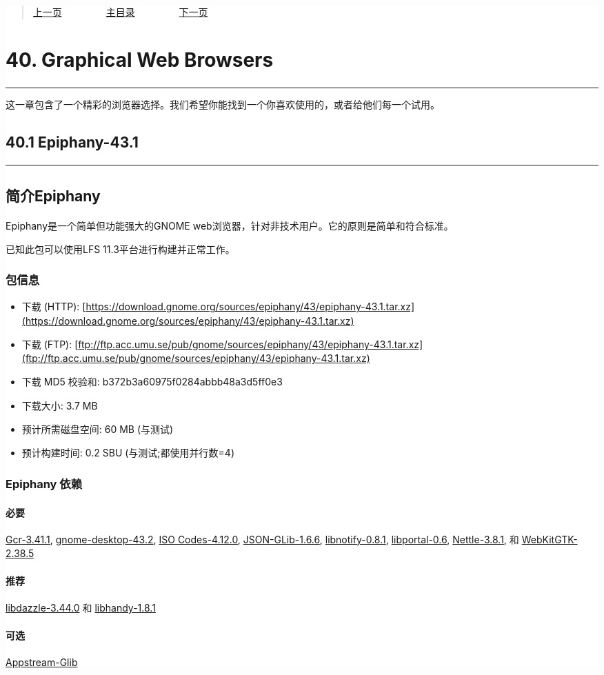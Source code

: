 
> [上一页](39.Office_programs.md) &emsp;&emsp;&emsp;&emsp; [主目录](blfs_systemd_manual.md) &emsp;&emsp;&emsp;&emsp; [下一页](41.Other_x-based_programs.md)

# 40. Graphical Web Browsers
--------

这一章包含了一个精彩的浏览器选择。我们希望你能找到一个你喜欢使用的，或者给他们每一个试用。


## 40.1 Epiphany-43.1
--------

简介Epiphany
------------------------

Epiphany是一个简单但功能强大的GNOME web浏览器，针对非技术用户。它的原则是简单和符合标准。

已知此包可以使用LFS 11.3平台进行构建并正常工作。

### 包信息

*   下载 (HTTP): [https://download.gnome.org/sources/epiphany/43/epiphany-43.1.tar.xz](https://download.gnome.org/sources/epiphany/43/epiphany-43.1.tar.xz)
    
*   下载 (FTP): [ftp://ftp.acc.umu.se/pub/gnome/sources/epiphany/43/epiphany-43.1.tar.xz](ftp://ftp.acc.umu.se/pub/gnome/sources/epiphany/43/epiphany-43.1.tar.xz)
    
*   下载 MD5 校验和: b372b3a60975f0284abbb48a3d5ff0e3
    
*   下载大小: 3.7 MB
    
*   预计所需磁盘空间: 60 MB (与测试)
    
*   预计构建时间: 0.2 SBU (与测试;都使用并行数=4)
    

### Epiphany 依赖

#### 必要

[Gcr-3.41.1](33.GNOME_libraries_and_desktop.md#331-gcr-3411), [gnome-desktop-43.2](33.GNOME_libraries_and_desktop.md#3313-gnome-desktop-432), [ISO Codes-4.12.0](11.General_utilities.md#1111-iso-codes-4120), [JSON-GLib-1.6.6](9.General_libraries.md#925-json-glib-166), [libnotify-0.8.1](25.Graphical_environment_libraries.md#2540-libnotify-081), [libportal-0.6](9.General_libraries.md#950-libportal-06), [Nettle-3.8.1](4.Security.md#416-nettle-381), 和 [WebKitGTK-2.38.5](25.Graphical_environment_libraries.md#2548-webkitgtk-2385)

#### 推荐

[libdazzle-3.44.0](25.Graphical_environment_libraries.md#2535-libdazzle-3440) 和 [libhandy-1.8.1](25.Graphical_environment_libraries.md#2536-libhandy-181)

#### 可选

[Appstream-Glib](http://people.freedesktop.org/~hughsient/appstream-glib/releases)
